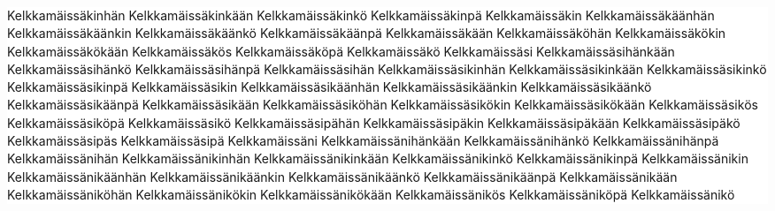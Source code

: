 Kelkkamäissäkinhän
Kelkkamäissäkinkään
Kelkkamäissäkinkö
Kelkkamäissäkinpä
Kelkkamäissäkin
Kelkkamäissäkäänhän
Kelkkamäissäkäänkin
Kelkkamäissäkäänkö
Kelkkamäissäkäänpä
Kelkkamäissäkään
Kelkkamäissäköhän
Kelkkamäissäkökin
Kelkkamäissäkökään
Kelkkamäissäkös
Kelkkamäissäköpä
Kelkkamäissäkö
Kelkkamäissäsi
Kelkkamäissäsihänkään
Kelkkamäissäsihänkö
Kelkkamäissäsihänpä
Kelkkamäissäsihän
Kelkkamäissäsikinhän
Kelkkamäissäsikinkään
Kelkkamäissäsikinkö
Kelkkamäissäsikinpä
Kelkkamäissäsikin
Kelkkamäissäsikäänhän
Kelkkamäissäsikäänkin
Kelkkamäissäsikäänkö
Kelkkamäissäsikäänpä
Kelkkamäissäsikään
Kelkkamäissäsiköhän
Kelkkamäissäsikökin
Kelkkamäissäsikökään
Kelkkamäissäsikös
Kelkkamäissäsiköpä
Kelkkamäissäsikö
Kelkkamäissäsipähän
Kelkkamäissäsipäkin
Kelkkamäissäsipäkään
Kelkkamäissäsipäkö
Kelkkamäissäsipäs
Kelkkamäissäsipä
Kelkkamäissäni
Kelkkamäissänihänkään
Kelkkamäissänihänkö
Kelkkamäissänihänpä
Kelkkamäissänihän
Kelkkamäissänikinhän
Kelkkamäissänikinkään
Kelkkamäissänikinkö
Kelkkamäissänikinpä
Kelkkamäissänikin
Kelkkamäissänikäänhän
Kelkkamäissänikäänkin
Kelkkamäissänikäänkö
Kelkkamäissänikäänpä
Kelkkamäissänikään
Kelkkamäissäniköhän
Kelkkamäissänikökin
Kelkkamäissänikökään
Kelkkamäissänikös
Kelkkamäissäniköpä
Kelkkamäissänikö